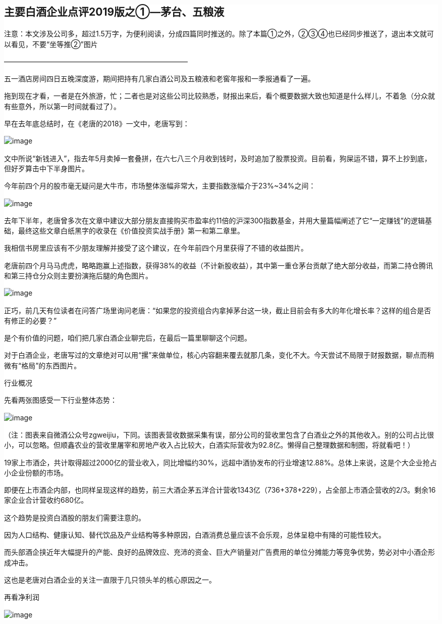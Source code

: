 ## 主要白酒企业点评2019版之①—茅台、五粮液
注意：本文涉及公司多，超过1.5万字，为便利阅读，分成四篇同时推送的。除了本篇①之外，②③④也已经同步推送了，退出本文就可以看见，不要“坐等推②”图片

——————————————————————————

五一酒店房间四日五晚深度游，期间把持有几家白酒公司及五粮液和老窖年报和一季报通看了一遍。 

拖到现在才看，一者是在外旅游，忙；二者也是对这些公司比较熟悉，财报出来后，看个概要数据大致也知道是什么样儿，不着急（分众就有些意外，所以第一时间就看过了）。 

早在去年底总结时，在《老唐的2018》一文中，老唐写到： 

![image](https://github.com/fengyumozhu/tsf/assets/6201828/4c7211b4-f52a-4155-9d1a-33c3780c2a60)


文中所说“新钱进入”，指去年5月卖掉一套叠拼，在六七八三个月收到钱时，及时追加了股票投资。目前看，狗屎运不错，算不上抄到底，但好歹算击中下半身图片。

今年前四个月的股市毫无疑问是大牛市，市场整体涨幅非常大，主要指数涨幅介于23%~34%之间： 

![image](https://github.com/fengyumozhu/tsf/assets/6201828/ff6136ab-7fe6-4688-a201-bdd14db13084)


去年下半年，老唐曾多次在文章中建议大部分朋友直接购买市盈率约11倍的沪深300指数基金，并用大量篇幅阐述了它“一定赚钱”的逻辑基础，最终这些文章白纸黑字的收录在《价值投资实战手册》第一和第二章里。

我相信书房里应该有不少朋友理解并接受了这个建议，在今年前四个月里获得了不错的收益图片。

老唐前四个月马马虎虎，略略跑赢上述指数，获得38%的收益（不计新股收益），其中第一重仓茅台贡献了绝大部分收益，而第二持仓腾讯和第三持仓分众则主要扮演拖后腿的角色图片。 

![image](https://github.com/fengyumozhu/tsf/assets/6201828/f1424942-86d0-4349-84a9-2b0e36c03631)


正巧，前几天有位读者在问答广场里询问老唐：“如果您的投资组合内拿掉茅台这一块，截止目前会有多大的年化增长率？这样的组合是否有修正的必要？”

是个有价值的问题，咱们把几家白酒企业聊完后，在最后一篇里聊聊这个问题。 

对于白酒企业，老唐写过的文章绝对可以用“摞”来做单位，核心内容翻来覆去就那几条，变化不大。今天尝试不局限于财报数据，聊点而稍微有“格局”的东西图片。

行业概况

先看两张图感受一下行业整体态势： 

![image](https://github.com/fengyumozhu/tsf/assets/6201828/264a6eae-b522-474e-aa90-43bed33713f9)


（注：图表来自微酒公众号zgweijiu，下同。该图表营收数据采集有误，部分公司的营收里包含了白酒业之外的其他收入。别的公司占比很小，可以忽略。但顺鑫农业的营收里屠宰和房地产收入占比较大，白酒实际营收为92.8亿。懒得自己整理数据和制图，将就看吧！） 

19家上市酒企，共计取得超过2000亿的营业收入，同比增幅约30%，远超中酒协发布的行业增速12.88%。总体上来说，这是个大企业抢占小企业份额的市场。 

即便在上市酒企内部，也同样呈现这样的趋势，前三大酒企茅五洋合计营收1343亿（736+378+229），占全部上市酒企营收的2/3。剩余16家企业合计营收约680亿。 

这个趋势是投资白酒股的朋友们需要注意的。

因为人口结构、健康认知、替代饮品及产业结构等多种原因，白酒消费总量应该不会乐观，总体呈稳中有降的可能性较大。

而头部酒企挟近年大幅提升的产能、良好的品牌效应、充沛的资金、巨大产销量对广告费用的单位分摊能力等竞争优势，势必对中小酒企形成冲击。

这也是老唐对白酒企业的关注一直限于几只领头羊的核心原因之一。 

再看净利润 

![image](https://github.com/fengyumozhu/tsf/assets/6201828/ef8614c0-8bb5-4212-904f-c8d3f4c49a0b)
